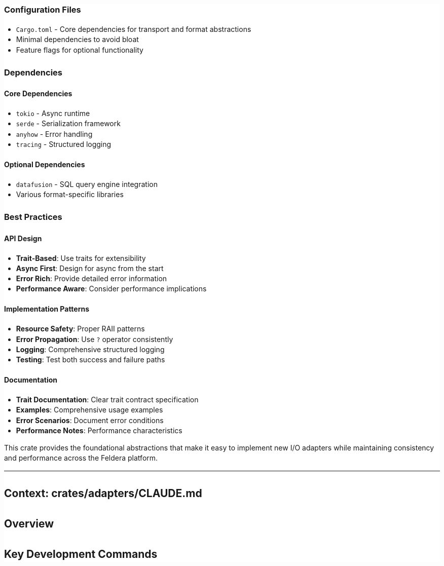 ### Configuration Files

- `Cargo.toml` - Core dependencies for transport and format abstractions
- Minimal dependencies to avoid bloat
- Feature flags for optional functionality

### Dependencies

#### Core Dependencies
- `tokio` - Async runtime
- `serde` - Serialization framework
- `anyhow` - Error handling
- `tracing` - Structured logging

#### Optional Dependencies
- `datafusion` - SQL query engine integration
- Various format-specific libraries

### Best Practices

#### API Design
- **Trait-Based**: Use traits for extensibility
- **Async First**: Design for async from the start
- **Error Rich**: Provide detailed error information
- **Performance Aware**: Consider performance implications

#### Implementation Patterns
- **Resource Safety**: Proper RAII patterns
- **Error Propagation**: Use `?` operator consistently
- **Logging**: Comprehensive structured logging
- **Testing**: Test both success and failure paths

#### Documentation
- **Trait Documentation**: Clear trait contract specification
- **Examples**: Comprehensive usage examples
- **Error Scenarios**: Document error conditions
- **Performance Notes**: Performance characteristics

This crate provides the foundational abstractions that make it easy to implement new I/O adapters while maintaining consistency and performance across the Feldera platform.


---

## Context: crates/adapters/CLAUDE.md

## Overview

## Key Development Commands
